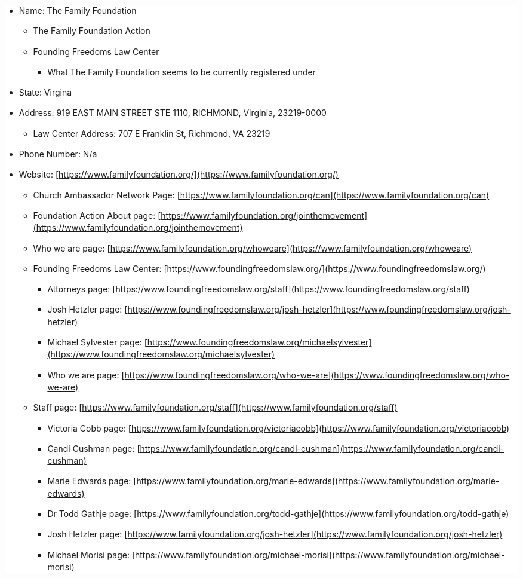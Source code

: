 - Name: The Family Foundation
    
    - The Family Foundation Action
        
    - Founding Freedoms Law Center
        
        - What The Family Foundation seems to be currently registered under
            
- State: Virgina
    
- Address: 919 EAST MAIN STREET STE 1110, RICHMOND, Virginia, 23219-0000
    
    - Law Center Address: 707 E Franklin St, Richmond, VA 23219
        
- Phone Number: N/a
    
- Website: [https://www.familyfoundation.org/](https://www.familyfoundation.org/)
    
    - Church Ambassador Network Page: [https://www.familyfoundation.org/can](https://www.familyfoundation.org/can)
        
    - Foundation Action About page: [https://www.familyfoundation.org/jointhemovement](https://www.familyfoundation.org/jointhemovement)
        
    - Who we are page: [https://www.familyfoundation.org/whoweare](https://www.familyfoundation.org/whoweare)
        
    - Founding Freedoms Law Center: [https://www.foundingfreedomslaw.org/](https://www.foundingfreedomslaw.org/)
        
        - Attorneys page: [https://www.foundingfreedomslaw.org/staff](https://www.foundingfreedomslaw.org/staff)
            
        - Josh Hetzler page: [https://www.foundingfreedomslaw.org/josh-hetzler](https://www.foundingfreedomslaw.org/josh-hetzler)
            
        - Michael Sylvester page: [https://www.foundingfreedomslaw.org/michaelsylvester](https://www.foundingfreedomslaw.org/michaelsylvester)
            
        - Who we are page: [https://www.foundingfreedomslaw.org/who-we-are](https://www.foundingfreedomslaw.org/who-we-are)
            
    - Staff page: [https://www.familyfoundation.org/staff](https://www.familyfoundation.org/staff)
        
        - Victoria Cobb page: [https://www.familyfoundation.org/victoriacobb](https://www.familyfoundation.org/victoriacobb)
            
        - Candi Cushman page: [https://www.familyfoundation.org/candi-cushman](https://www.familyfoundation.org/candi-cushman)
            
        - Marie Edwards page: [https://www.familyfoundation.org/marie-edwards](https://www.familyfoundation.org/marie-edwards)
            
        - Dr Todd Gathje page: [https://www.familyfoundation.org/todd-gathje](https://www.familyfoundation.org/todd-gathje)
            
        - Josh Hetzler page: [https://www.familyfoundation.org/josh-hetzler](https://www.familyfoundation.org/josh-hetzler)
            
        - Michael Morisi page: [https://www.familyfoundation.org/michael-morisi](https://www.familyfoundation.org/michael-morisi)
            